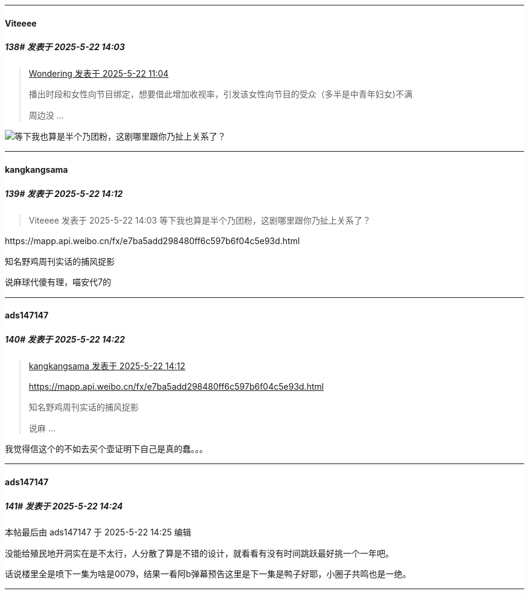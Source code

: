 
*****

####  Viteeee  
##### 138#       发表于 2025-5-22 14:03

<blockquote><a href="httphttps://stage1st.com/2b/forum.php?mod=redirect&amp;goto=findpost&amp;pid=67840188&amp;ptid=2252254" target="_blank">Wondering 发表于 2025-5-22 11:04</a>

播出时段和女性向节目绑定，想要借此增加收视率，引发该女性向节目的受众（多半是中青年妇女)不满

周边没 ...</blockquote>
<img src="https://static.stage1st.com/image/smiley/face2017/022.png" referrerpolicy="no-referrer">等下我也算是半个乃团粉，这剧哪里跟你乃扯上关系了？


*****

####  kangkangsama  
##### 139#       发表于 2025-5-22 14:12

<blockquote>Viteeee 发表于 2025-5-22 14:03
等下我也算是半个乃团粉，这剧哪里跟你乃扯上关系了？</blockquote>
https://mapp.api.weibo.cn/fx/e7ba5add298480ff6c597b6f04c5e93d.html

知名野鸡周刊实话的捕风捉影

说麻球代傻有理，喵安代7的


*****

####  ads147147  
##### 140#       发表于 2025-5-22 14:22

<blockquote><a href="httphttps://stage1st.com/2b/forum.php?mod=redirect&amp;goto=findpost&amp;pid=67840922&amp;ptid=2252254" target="_blank">kangkangsama 发表于 2025-5-22 14:12</a>

https://mapp.api.weibo.cn/fx/e7ba5add298480ff6c597b6f04c5e93d.html

知名野鸡周刊实话的捕风捉影

说麻 ...</blockquote>
我觉得信这个的不如去买个壶证明下自己是真的蠢。。。

*****

####  ads147147  
##### 141#       发表于 2025-5-22 14:24

 本帖最后由 ads147147 于 2025-5-22 14:25 编辑 

没能给殖民地开洞实在是不太行，人分散了算是不错的设计，就看看有没有时间跳跃最好挑一个一年吧。

话说楼里全是喷下一集为啥是0079，结果一看阿b弹幕预告这里是下一集是鸭子好耶，小圈子共鸣也是一绝。


*****
